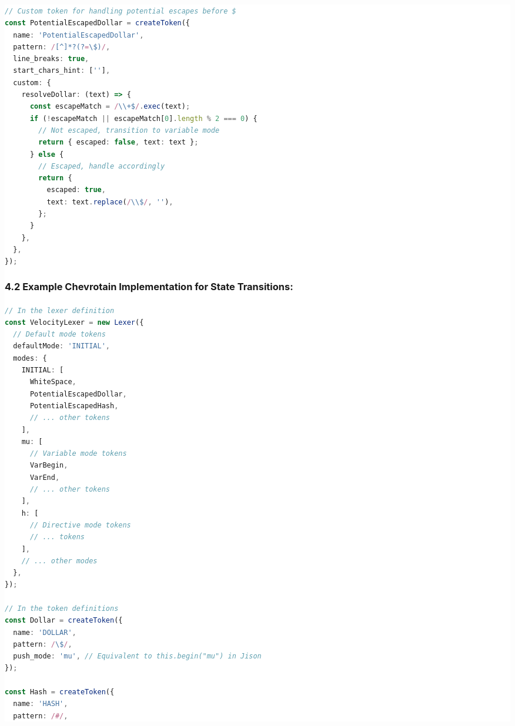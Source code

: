 ```typescript
// Custom token for handling potential escapes before $
const PotentialEscapedDollar = createToken({
  name: 'PotentialEscapedDollar',
  pattern: /[^]*?(?=\$)/,
  line_breaks: true,
  start_chars_hint: [''],
  custom: {
    resolveDollar: (text) => {
      const escapeMatch = /\\+$/.exec(text);
      if (!escapeMatch || escapeMatch[0].length % 2 === 0) {
        // Not escaped, transition to variable mode
        return { escaped: false, text: text };
      } else {
        // Escaped, handle accordingly
        return {
          escaped: true,
          text: text.replace(/\\$/, ''),
        };
      }
    },
  },
});
```

### 4.2 Example Chevrotain Implementation for State Transitions:

```typescript
// In the lexer definition
const VelocityLexer = new Lexer({
  // Default mode tokens
  defaultMode: 'INITIAL',
  modes: {
    INITIAL: [
      WhiteSpace,
      PotentialEscapedDollar,
      PotentialEscapedHash,
      // ... other tokens
    ],
    mu: [
      // Variable mode tokens
      VarBegin,
      VarEnd,
      // ... other tokens
    ],
    h: [
      // Directive mode tokens
      // ... tokens
    ],
    // ... other modes
  },
});

// In the token definitions
const Dollar = createToken({
  name: 'DOLLAR',
  pattern: /\$/,
  push_mode: 'mu', // Equivalent to this.begin("mu") in Jison
});

const Hash = createToken({
  name: 'HASH',
  pattern: /#/,
```
